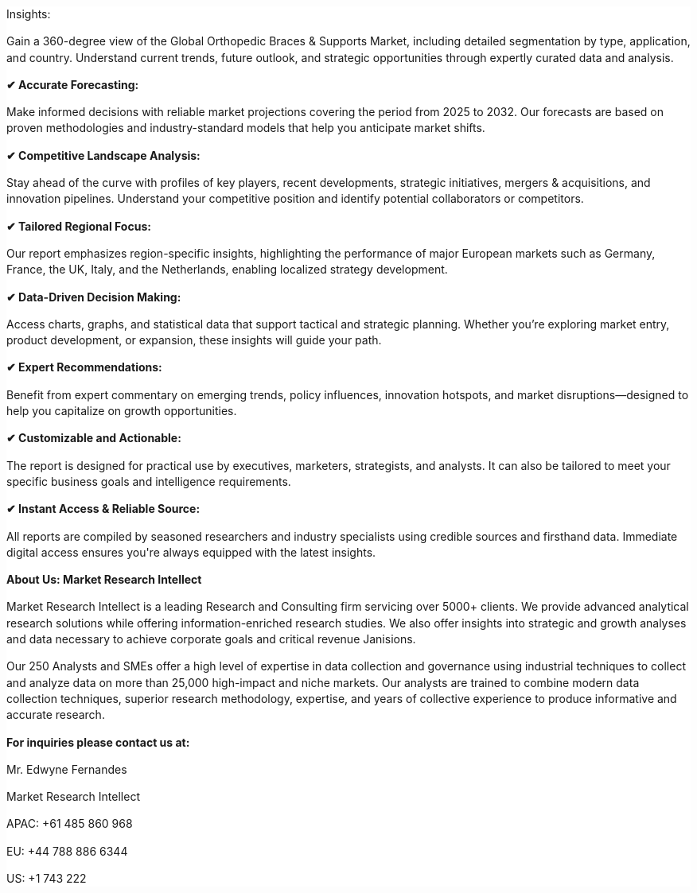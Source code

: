 Insights:</strong></p><p>Gain a 360-degree view of the Global Orthopedic Braces & Supports Market, including detailed segmentation by type, application, and country. Understand current trends, future outlook, and strategic opportunities through expertly curated data and analysis.</p><p><strong>✔ Accurate Forecasting:</strong></p><p>Make informed decisions with reliable market projections covering the period from 2025 to 2032. Our forecasts are based on proven methodologies and industry-standard models that help you anticipate market shifts.</p><p><strong>✔ Competitive Landscape Analysis:</strong></p><p>Stay ahead of the curve with profiles of key players, recent developments, strategic initiatives, mergers &amp; acquisitions, and innovation pipelines. Understand your competitive position and identify potential collaborators or competitors.</p><p><strong>✔ Tailored Regional Focus:</strong></p><p>Our report emphasizes region-specific insights, highlighting the performance of major European markets such as Germany, France, the UK, Italy, and the Netherlands, enabling localized strategy development.</p><p><strong>✔ Data-Driven Decision Making:</strong></p><p>Access charts, graphs, and statistical data that support tactical and strategic planning. Whether you&rsquo;re exploring market entry, product development, or expansion, these insights will guide your path.</p><p><strong>✔ Expert Recommendations:</strong></p><p>Benefit from expert commentary on emerging trends, policy influences, innovation hotspots, and market disruptions&mdash;designed to help you capitalize on growth opportunities.</p><p><strong>✔ Customizable and Actionable:</strong></p><p>The report is designed for practical use by executives, marketers, strategists, and analysts. It can also be tailored to meet your specific business goals and intelligence requirements.</p><p><strong>✔ Instant Access &amp; Reliable Source:</strong></p><p>All reports are compiled by seasoned researchers and industry specialists using credible sources and firsthand data. Immediate digital access ensures you're always equipped with the latest insights.</p><p><strong><span class="font-[700]">About Us: Market Research Intellect</span></strong></p><p><span class="">Market Research Intellect is a leading Research and Consulting firm servicing over 5000+ clients. We provide advanced analytical research solutions while offering information-enriched research studies.&nbsp;</span>We also offer insights into strategic and growth analyses and data necessary to achieve corporate goals and critical revenue Janisions.</p><p><span class="">Our 250 Analysts and SMEs offer a high level of expertise in data collection and governance using industrial techniques to collect and analyze data on more than 25,000 high-impact and niche markets. Our analysts are trained to combine modern data collection techniques, superior research methodology, expertise, and years of collective experience to produce informative and accurate research.</span></p><p><strong>For inquiries please contact us at:</strong></p><p>Mr. Edwyne Fernandes</p><p>Market Research Intellect</p><p>APAC: +61 485 860 968</p><p>EU: +44 788 886 6344</p><p>US: +1 743 222